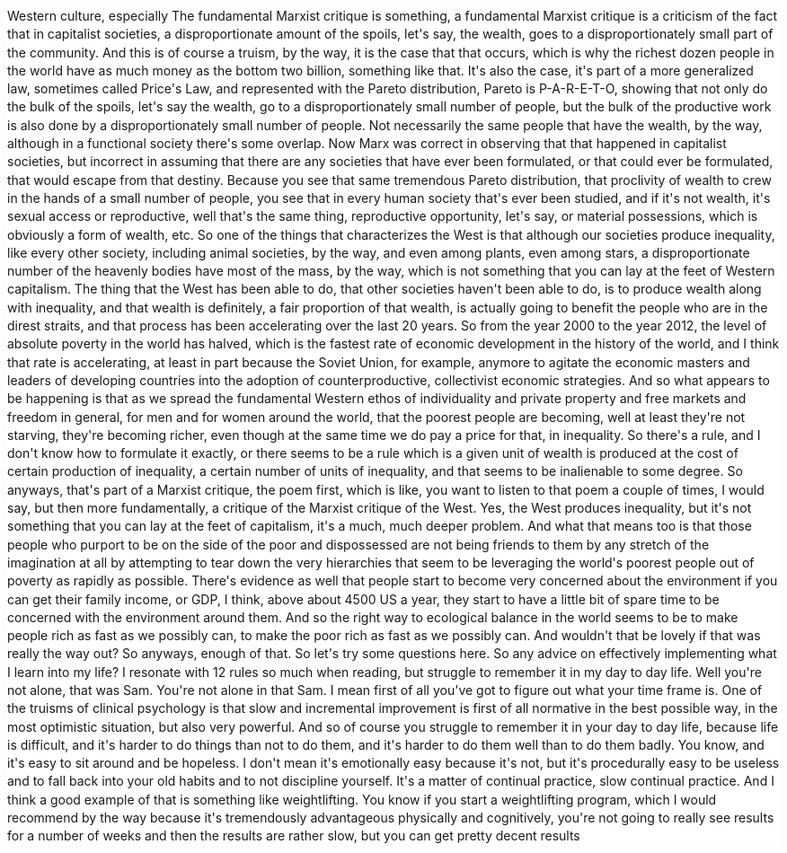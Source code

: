 Western culture, especially The fundamental Marxist critique is something, a fundamental Marxist critique is a criticism of the fact that in capitalist societies, a disproportionate amount of the spoils, let's say, the wealth, goes to a disproportionately small part of the community. And this is of course a truism, by the way, it is the case that that occurs, which is why the richest dozen people in the world have as much money as the bottom two billion, something like that. It's also the case, it's part of a more generalized law, sometimes called Price's Law, and represented with the Pareto distribution, Pareto is P-A-R-E-T-O, showing that not only do the bulk of the spoils, let's say the wealth, go to a disproportionately small number of people, but the bulk of the productive work is also done by a disproportionately small number of people. Not necessarily the same people that have the wealth, by the way, although in a functional society there's some overlap. Now Marx was correct in observing that that happened in capitalist societies, but incorrect in assuming that there are any societies that have ever been formulated, or that could ever be formulated, that would escape from that destiny. Because you see that same tremendous Pareto distribution, that proclivity of wealth to crew in the hands of a small number of people, you see that in every human society that's ever been studied, and if it's not wealth, it's sexual access or reproductive, well that's the same thing, reproductive opportunity, let's say, or material possessions, which is obviously a form of wealth, etc. So one of the things that characterizes the West is that although our societies produce inequality, like every other society, including animal societies, by the way, and even among plants, even among stars, a disproportionate number of the heavenly bodies have most of the mass, by the way, which is not something that you can lay at the feet of Western capitalism. The thing that the West has been able to do, that other societies haven't been able to do, is to produce wealth along with inequality, and that wealth is definitely, a fair proportion of that wealth, is actually going to benefit the people who are in the direst straits, and that process has been accelerating over the last 20 years. So from the year 2000 to the year 2012, the level of absolute poverty in the world has halved, which is the fastest rate of economic development in the history of the world, and I think that rate is accelerating, at least in part because the Soviet Union, for example, anymore to agitate the economic masters and leaders of developing countries into the adoption of counterproductive, collectivist economic strategies. And so what appears to be happening is that as we spread the fundamental Western ethos of individuality and private property and free markets and freedom in general, for men and for women around the world, that the poorest people are becoming, well at least they're not starving, they're becoming richer, even though at the same time we do pay a price for that, in inequality. So there's a rule, and I don't know how to formulate it exactly, or there seems to be a rule which is a given unit of wealth is produced at the cost of certain production of inequality, a certain number of units of inequality, and that seems to be inalienable to some degree. So anyways, that's part of a Marxist critique, the poem first, which is like, you want to listen to that poem a couple of times, I would say, but then more fundamentally, a critique of the Marxist critique of the West. Yes, the West produces inequality, but it's not something that you can lay at the feet of capitalism, it's a much, much deeper problem. And what that means too is that those people who purport to be on the side of the poor and dispossessed are not being friends to them by any stretch of the imagination at all by attempting to tear down the very hierarchies that seem to be leveraging the world's poorest people out of poverty as rapidly as possible. There's evidence as well that people start to become very concerned about the environment if you can get their family income, or GDP, I think, above about 4500 US a year, they start to have a little bit of spare time to be concerned with the environment around them. And so the right way to ecological balance in the world seems to be to make people rich as fast as we possibly can, to make the poor rich as fast as we possibly can. And wouldn't that be lovely if that was really the way out? So anyways, enough of that. So let's try some questions here. So any advice on effectively implementing what I learn into my life? I resonate with 12 rules so much when reading, but struggle to remember it in my day to day life. Well you're not alone, that was Sam. You're not alone in that Sam. I mean first of all you've got to figure out what your time frame is. One of the truisms of clinical psychology is that slow and incremental improvement is first of all normative in the best possible way, in the most optimistic situation, but also very powerful. And so of course you struggle to remember it in your day to day life, because life is difficult, and it's harder to do things than not to do them, and it's harder to do them well than to do them badly. You know, and it's easy to sit around and be hopeless. I don't mean it's emotionally easy because it's not, but it's procedurally easy to be useless and to fall back into your old habits and to not discipline yourself. It's a matter of continual practice, slow continual practice. And I think a good example of that is something like weightlifting. You know if you start a weightlifting program, which I would recommend by the way because it's tremendously advantageous physically and cognitively, you're not going to really see results for a number of weeks and then the results are rather slow, but you can get pretty decent results